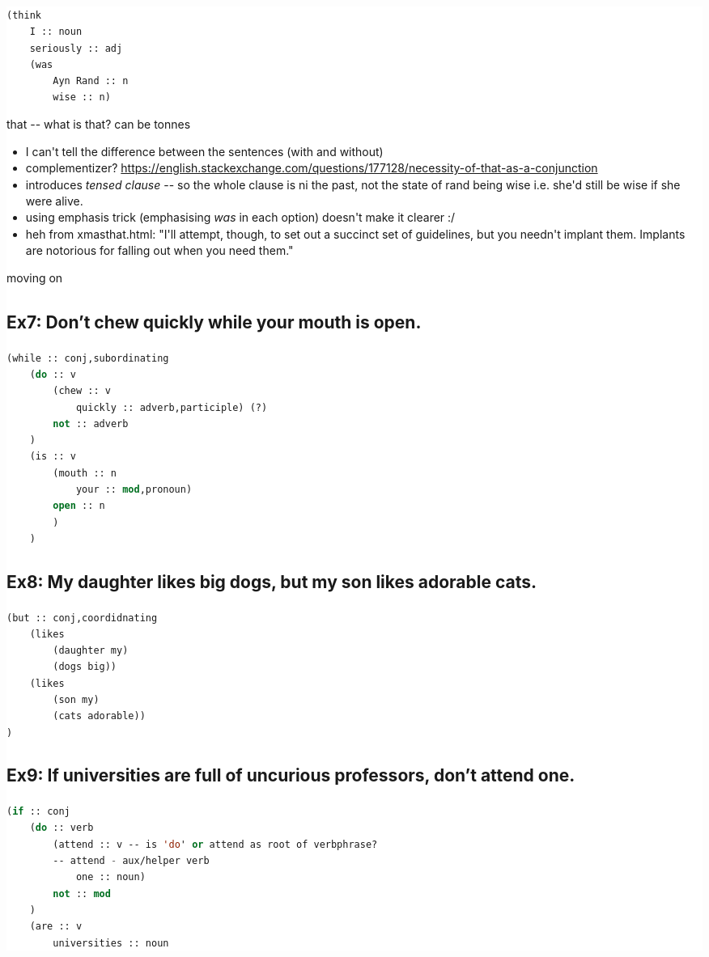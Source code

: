 ```lisp
(think
    I :: noun
    seriously :: adj
    (was
        Ayn Rand :: n
        wise :: n)
```

that -- what is that? can be tonnes
* I can't tell the difference between the sentences (with and without)
* complementizer? https://english.stackexchange.com/questions/177128/necessity-of-that-as-a-conjunction
* introduces *tensed clause* -- so the whole clause is ni the past, not the state of rand being wise i.e. she'd still be wise if she were alive.
* using emphasis trick (emphasising *was* in each option) doesn't make it clearer :/
* heh from xmasthat.html: "I'll attempt, though, to set out a succinct set of guidelines, but you needn't implant them. Implants are notorious for falling out when you need them."

moving on


## Ex7: Don’t chew quickly while your mouth is open.
```lisp
(while :: conj,subordinating 
    (do :: v
        (chew :: v
            quickly :: adverb,participle) (?)
        not :: adverb
    )
    (is :: v
        (mouth :: n
            your :: mod,pronoun)
        open :: n
        )
    )
```


## Ex8: My daughter likes big dogs, but my son likes adorable cats.
```lisp
(but :: conj,coordidnating
    (likes
        (daughter my)
        (dogs big))
    (likes
        (son my)
        (cats adorable))
)
```


## Ex9: If universities are full of uncurious professors, don’t attend one.
```lisp
(if :: conj
    (do :: verb
        (attend :: v -- is 'do' or attend as root of verbphrase?
        -- attend - aux/helper verb
            one :: noun)
        not :: mod
    )
    (are :: v
        universities :: noun
```
